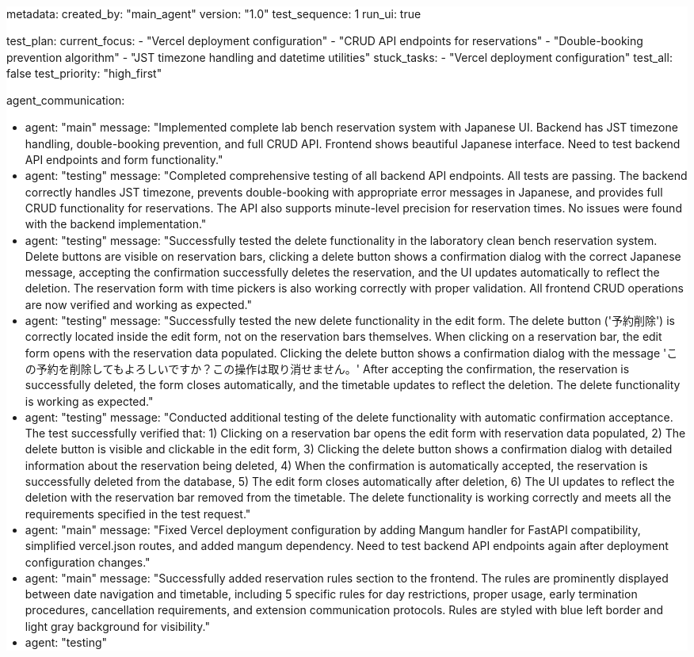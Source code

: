 metadata:
  created_by: "main_agent"
  version: "1.0"
  test_sequence: 1
  run_ui: true

test_plan:
  current_focus:
    - "Vercel deployment configuration"
    - "CRUD API endpoints for reservations"
    - "Double-booking prevention algorithm"
    - "JST timezone handling and datetime utilities"
  stuck_tasks:
    - "Vercel deployment configuration"
  test_all: false
  test_priority: "high_first"

agent_communication:
  - agent: "main"
    message: "Implemented complete lab bench reservation system with Japanese UI. Backend has JST timezone handling, double-booking prevention, and full CRUD API. Frontend shows beautiful Japanese interface. Need to test backend API endpoints and form functionality."
  - agent: "testing"
    message: "Completed comprehensive testing of all backend API endpoints. All tests are passing. The backend correctly handles JST timezone, prevents double-booking with appropriate error messages in Japanese, and provides full CRUD functionality for reservations. The API also supports minute-level precision for reservation times. No issues were found with the backend implementation."
  - agent: "testing"
    message: "Successfully tested the delete functionality in the laboratory clean bench reservation system. Delete buttons are visible on reservation bars, clicking a delete button shows a confirmation dialog with the correct Japanese message, accepting the confirmation successfully deletes the reservation, and the UI updates automatically to reflect the deletion. The reservation form with time pickers is also working correctly with proper validation. All frontend CRUD operations are now verified and working as expected."
  - agent: "testing"
    message: "Successfully tested the new delete functionality in the edit form. The delete button ('予約削除') is correctly located inside the edit form, not on the reservation bars themselves. When clicking on a reservation bar, the edit form opens with the reservation data populated. Clicking the delete button shows a confirmation dialog with the message 'この予約を削除してもよろしいですか？この操作は取り消せません。' After accepting the confirmation, the reservation is successfully deleted, the form closes automatically, and the timetable updates to reflect the deletion. The delete functionality is working as expected."
  - agent: "testing"
    message: "Conducted additional testing of the delete functionality with automatic confirmation acceptance. The test successfully verified that: 1) Clicking on a reservation bar opens the edit form with reservation data populated, 2) The delete button is visible and clickable in the edit form, 3) Clicking the delete button shows a confirmation dialog with detailed information about the reservation being deleted, 4) When the confirmation is automatically accepted, the reservation is successfully deleted from the database, 5) The edit form closes automatically after deletion, 6) The UI updates to reflect the deletion with the reservation bar removed from the timetable. The delete functionality is working correctly and meets all the requirements specified in the test request."
  - agent: "main"
    message: "Fixed Vercel deployment configuration by adding Mangum handler for FastAPI compatibility, simplified vercel.json routes, and added mangum dependency. Need to test backend API endpoints again after deployment configuration changes."
  - agent: "main"
    message: "Successfully added reservation rules section to the frontend. The rules are prominently displayed between date navigation and timetable, including 5 specific rules for day restrictions, proper usage, early termination procedures, cancellation requirements, and extension communication protocols. Rules are styled with blue left border and light gray background for visibility."
  - agent: "testing"